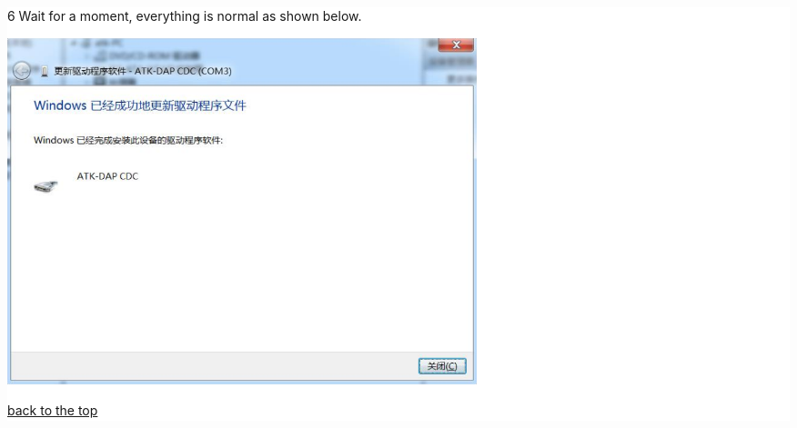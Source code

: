 6 Wait for a moment, everything is normal as shown below.

<img src="../figures/normal.png" width=60%>

[back to the top](#top)